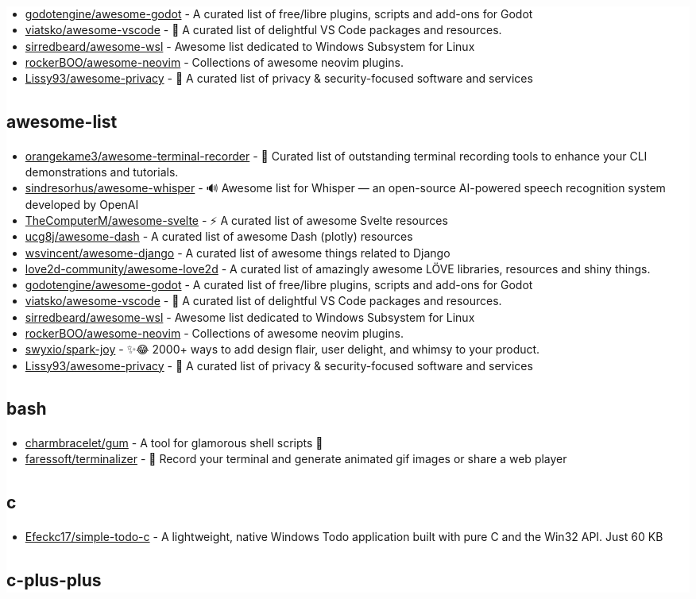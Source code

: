 - [godotengine/awesome-godot](https://github.com/godotengine/awesome-godot) - A curated list of free/libre plugins, scripts and add-ons for Godot
- [viatsko/awesome-vscode](https://github.com/viatsko/awesome-vscode) - 🎨 A curated list of delightful VS Code packages and resources.
- [sirredbeard/awesome-wsl](https://github.com/sirredbeard/awesome-wsl) - Awesome list dedicated to Windows Subsystem for Linux
- [rockerBOO/awesome-neovim](https://github.com/rockerBOO/awesome-neovim) - Collections of awesome neovim plugins.
- [Lissy93/awesome-privacy](https://github.com/Lissy93/awesome-privacy) - 🦄  A curated list of privacy & security-focused software and services

## awesome-list 

- [orangekame3/awesome-terminal-recorder](https://github.com/orangekame3/awesome-terminal-recorder) - 🎥 Curated list of outstanding terminal recording tools to enhance your CLI demonstrations and tutorials.
- [sindresorhus/awesome-whisper](https://github.com/sindresorhus/awesome-whisper) - 🔊 Awesome list for Whisper — an open-source AI-powered speech recognition system developed by OpenAI
- [TheComputerM/awesome-svelte](https://github.com/TheComputerM/awesome-svelte) - ⚡ A curated list of awesome Svelte resources
- [ucg8j/awesome-dash](https://github.com/ucg8j/awesome-dash) - A curated list of awesome Dash (plotly) resources
- [wsvincent/awesome-django](https://github.com/wsvincent/awesome-django) - A curated list of awesome things related to Django
- [love2d-community/awesome-love2d](https://github.com/love2d-community/awesome-love2d) - A curated list of amazingly awesome LÖVE libraries, resources and shiny things.
- [godotengine/awesome-godot](https://github.com/godotengine/awesome-godot) - A curated list of free/libre plugins, scripts and add-ons for Godot
- [viatsko/awesome-vscode](https://github.com/viatsko/awesome-vscode) - 🎨 A curated list of delightful VS Code packages and resources.
- [sirredbeard/awesome-wsl](https://github.com/sirredbeard/awesome-wsl) - Awesome list dedicated to Windows Subsystem for Linux
- [rockerBOO/awesome-neovim](https://github.com/rockerBOO/awesome-neovim) - Collections of awesome neovim plugins.
- [swyxio/spark-joy](https://github.com/swyxio/spark-joy) - ✨😂 2000+ ways to add design flair, user delight, and whimsy to your product.
- [Lissy93/awesome-privacy](https://github.com/Lissy93/awesome-privacy) - 🦄  A curated list of privacy & security-focused software and services

## bash 

- [charmbracelet/gum](https://github.com/charmbracelet/gum) - A tool for glamorous shell scripts 🎀
- [faressoft/terminalizer](https://github.com/faressoft/terminalizer) - 🦄 Record your terminal and generate animated gif images or share a web player

## c 

- [Efeckc17/simple-todo-c](https://github.com/Efeckc17/simple-todo-c) - A lightweight, native Windows Todo application built with pure C and the Win32 API. Just 60 KB

## c-plus-plus 
